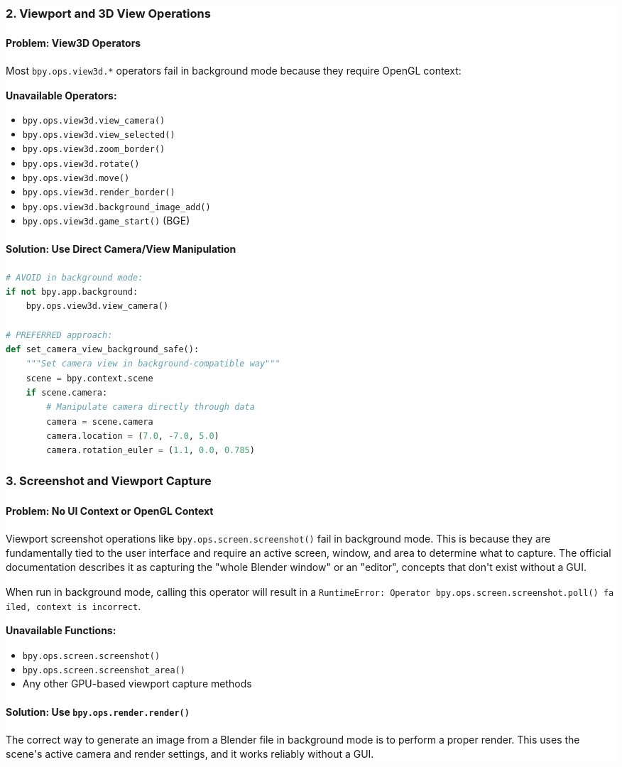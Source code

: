 ### 2. Viewport and 3D View Operations

#### Problem: View3D Operators
Most `bpy.ops.view3d.*` operators fail in background mode because they require OpenGL context:

**Unavailable Operators:**
- `bpy.ops.view3d.view_camera()`
- `bpy.ops.view3d.view_selected()`
- `bpy.ops.view3d.zoom_border()`
- `bpy.ops.view3d.rotate()`
- `bpy.ops.view3d.move()`
- `bpy.ops.view3d.render_border()`
- `bpy.ops.view3d.background_image_add()`
- `bpy.ops.view3d.game_start()` (BGE)

#### Solution: Use Direct Camera/View Manipulation
```python
# AVOID in background mode:
if not bpy.app.background:
    bpy.ops.view3d.view_camera()

# PREFERRED approach:
def set_camera_view_background_safe():
    """Set camera view in background-compatible way"""
    scene = bpy.context.scene
    if scene.camera:
        # Manipulate camera directly through data
        camera = scene.camera
        camera.location = (7.0, -7.0, 5.0)
        camera.rotation_euler = (1.1, 0.0, 0.785)
```

### 3. Screenshot and Viewport Capture

#### Problem: No UI Context or OpenGL Context
Viewport screenshot operations like `bpy.ops.screen.screenshot()` fail in background mode. This is because they are fundamentally tied to the user interface and require an active screen, window, and area to determine what to capture. The official documentation describes it as capturing the "whole Blender window" or an "editor", concepts that don't exist without a GUI.

When run in background mode, calling this operator will result in a `RuntimeError: Operator bpy.ops.screen.screenshot.poll() failed, context is incorrect`.

**Unavailable Functions:**
- `bpy.ops.screen.screenshot()`
- `bpy.ops.screen.screenshot_area()`
- Any other GPU-based viewport capture methods

#### Solution: Use `bpy.ops.render.render()`
The correct way to generate an image from a Blender file in background mode is to perform a proper render. This uses the scene's active camera and render settings, and it works reliably without a GUI.
